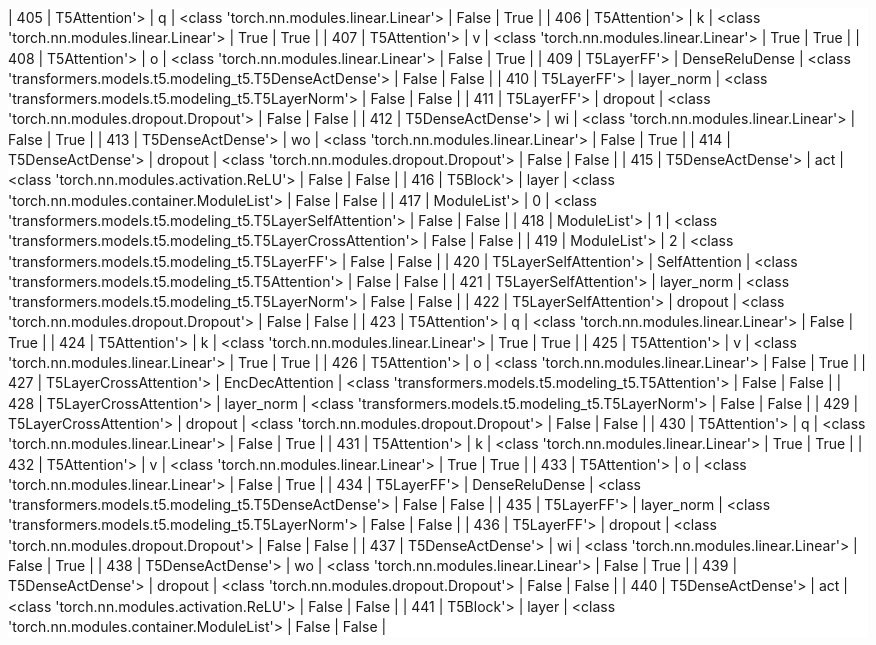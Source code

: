 | 405 | T5Attention'>           | q                       | <class 'torch.nn.modules.linear.Linear'>                           | False           | True        |
| 406 | T5Attention'>           | k                       | <class 'torch.nn.modules.linear.Linear'>                           | True            | True        |
| 407 | T5Attention'>           | v                       | <class 'torch.nn.modules.linear.Linear'>                           | True            | True        |
| 408 | T5Attention'>           | o                       | <class 'torch.nn.modules.linear.Linear'>                           | False           | True        |
| 409 | T5LayerFF'>             | DenseReluDense          | <class 'transformers.models.t5.modeling_t5.T5DenseActDense'>       | False           | False       |
| 410 | T5LayerFF'>             | layer_norm              | <class 'transformers.models.t5.modeling_t5.T5LayerNorm'>           | False           | False       |
| 411 | T5LayerFF'>             | dropout                 | <class 'torch.nn.modules.dropout.Dropout'>                         | False           | False       |
| 412 | T5DenseActDense'>       | wi                      | <class 'torch.nn.modules.linear.Linear'>                           | False           | True        |
| 413 | T5DenseActDense'>       | wo                      | <class 'torch.nn.modules.linear.Linear'>                           | False           | True        |
| 414 | T5DenseActDense'>       | dropout                 | <class 'torch.nn.modules.dropout.Dropout'>                         | False           | False       |
| 415 | T5DenseActDense'>       | act                     | <class 'torch.nn.modules.activation.ReLU'>                         | False           | False       |
| 416 | T5Block'>               | layer                   | <class 'torch.nn.modules.container.ModuleList'>                    | False           | False       |
| 417 | ModuleList'>            | 0                       | <class 'transformers.models.t5.modeling_t5.T5LayerSelfAttention'>  | False           | False       |
| 418 | ModuleList'>            | 1                       | <class 'transformers.models.t5.modeling_t5.T5LayerCrossAttention'> | False           | False       |
| 419 | ModuleList'>            | 2                       | <class 'transformers.models.t5.modeling_t5.T5LayerFF'>             | False           | False       |
| 420 | T5LayerSelfAttention'>  | SelfAttention           | <class 'transformers.models.t5.modeling_t5.T5Attention'>           | False           | False       |
| 421 | T5LayerSelfAttention'>  | layer_norm              | <class 'transformers.models.t5.modeling_t5.T5LayerNorm'>           | False           | False       |
| 422 | T5LayerSelfAttention'>  | dropout                 | <class 'torch.nn.modules.dropout.Dropout'>                         | False           | False       |
| 423 | T5Attention'>           | q                       | <class 'torch.nn.modules.linear.Linear'>                           | False           | True        |
| 424 | T5Attention'>           | k                       | <class 'torch.nn.modules.linear.Linear'>                           | True            | True        |
| 425 | T5Attention'>           | v                       | <class 'torch.nn.modules.linear.Linear'>                           | True            | True        |
| 426 | T5Attention'>           | o                       | <class 'torch.nn.modules.linear.Linear'>                           | False           | True        |
| 427 | T5LayerCrossAttention'> | EncDecAttention         | <class 'transformers.models.t5.modeling_t5.T5Attention'>           | False           | False       |
| 428 | T5LayerCrossAttention'> | layer_norm              | <class 'transformers.models.t5.modeling_t5.T5LayerNorm'>           | False           | False       |
| 429 | T5LayerCrossAttention'> | dropout                 | <class 'torch.nn.modules.dropout.Dropout'>                         | False           | False       |
| 430 | T5Attention'>           | q                       | <class 'torch.nn.modules.linear.Linear'>                           | False           | True        |
| 431 | T5Attention'>           | k                       | <class 'torch.nn.modules.linear.Linear'>                           | True            | True        |
| 432 | T5Attention'>           | v                       | <class 'torch.nn.modules.linear.Linear'>                           | True            | True        |
| 433 | T5Attention'>           | o                       | <class 'torch.nn.modules.linear.Linear'>                           | False           | True        |
| 434 | T5LayerFF'>             | DenseReluDense          | <class 'transformers.models.t5.modeling_t5.T5DenseActDense'>       | False           | False       |
| 435 | T5LayerFF'>             | layer_norm              | <class 'transformers.models.t5.modeling_t5.T5LayerNorm'>           | False           | False       |
| 436 | T5LayerFF'>             | dropout                 | <class 'torch.nn.modules.dropout.Dropout'>                         | False           | False       |
| 437 | T5DenseActDense'>       | wi                      | <class 'torch.nn.modules.linear.Linear'>                           | False           | True        |
| 438 | T5DenseActDense'>       | wo                      | <class 'torch.nn.modules.linear.Linear'>                           | False           | True        |
| 439 | T5DenseActDense'>       | dropout                 | <class 'torch.nn.modules.dropout.Dropout'>                         | False           | False       |
| 440 | T5DenseActDense'>       | act                     | <class 'torch.nn.modules.activation.ReLU'>                         | False           | False       |
| 441 | T5Block'>               | layer                   | <class 'torch.nn.modules.container.ModuleList'>                    | False           | False       |